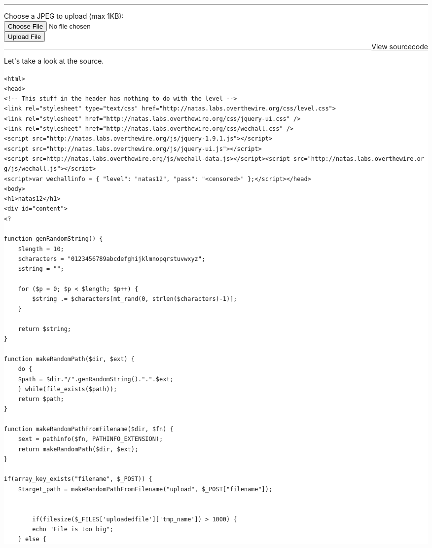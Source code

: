 ___

<div id="content">

<form enctype="multipart/form-data" action="index.php" method="POST">
<input type="hidden" name="MAX_FILE_SIZE" value="1000" />
<input type="hidden" name="filename" value="l3csz7gkhs.jpg" />
Choose a JPEG to upload (max 1KB):<br/>
<input name="uploadedfile" type="file" /><br />
<input type="submit" value="Upload File" />
</form>
<div id="viewsource"><a href="index-source.html" style="float:right;">View sourcecode</a></div>
</div>

___

Let's take a look at the source.

~~~~
<html> 
<head> 
<!-- This stuff in the header has nothing to do with the level --> 
<link rel="stylesheet" type="text/css" href="http://natas.labs.overthewire.org/css/level.css"> 
<link rel="stylesheet" href="http://natas.labs.overthewire.org/css/jquery-ui.css" /> 
<link rel="stylesheet" href="http://natas.labs.overthewire.org/css/wechall.css" /> 
<script src="http://natas.labs.overthewire.org/js/jquery-1.9.1.js"></script> 
<script src="http://natas.labs.overthewire.org/js/jquery-ui.js"></script> 
<script src=http://natas.labs.overthewire.org/js/wechall-data.js></script><script src="http://natas.labs.overthewire.org/js/wechall.js"></script> 
<script>var wechallinfo = { "level": "natas12", "pass": "<censored>" };</script></head> 
<body> 
<h1>natas12</h1> 
<div id="content"> 
<?  

function genRandomString() { 
    $length = 10; 
    $characters = "0123456789abcdefghijklmnopqrstuvwxyz"; 
    $string = "";     

    for ($p = 0; $p < $length; $p++) { 
        $string .= $characters[mt_rand(0, strlen($characters)-1)]; 
    } 

    return $string; 
} 

function makeRandomPath($dir, $ext) { 
    do { 
    $path = $dir."/".genRandomString().".".$ext; 
    } while(file_exists($path)); 
    return $path; 
} 

function makeRandomPathFromFilename($dir, $fn) { 
    $ext = pathinfo($fn, PATHINFO_EXTENSION); 
    return makeRandomPath($dir, $ext); 
} 

if(array_key_exists("filename", $_POST)) { 
    $target_path = makeRandomPathFromFilename("upload", $_POST["filename"]); 


        if(filesize($_FILES['uploadedfile']['tmp_name']) > 1000) { 
        echo "File is too big"; 
    } else { 
~~~~